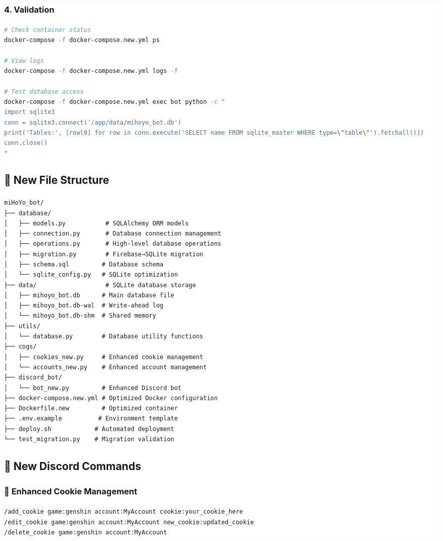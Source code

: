 ### 4. **Validation**

```bash
# Check container status
docker-compose -f docker-compose.new.yml ps

# View logs
docker-compose -f docker-compose.new.yml logs -f

# Test database access
docker-compose -f docker-compose.new.yml exec bot python -c "
import sqlite3
conn = sqlite3.connect('/app/data/mihoyo_bot.db')
print('Tables:', [row[0] for row in conn.execute('SELECT name FROM sqlite_master WHERE type=\"table\"').fetchall()])
conn.close()
"
```

## 📁 New File Structure

```
miHoYo_bot/
├── database/
│   ├── models.py           # SQLAlchemy ORM models
│   ├── connection.py       # Database connection management
│   ├── operations.py       # High-level database operations
│   ├── migration.py        # Firebase→SQLite migration
│   ├── schema.sql         # Database schema
│   └── sqlite_config.py   # SQLite optimization
├── data/                   # SQLite database storage
│   ├── mihoyo_bot.db      # Main database file
│   ├── mihoyo_bot.db-wal  # Write-ahead log
│   └── mihoyo_bot.db-shm  # Shared memory
├── utils/
│   └── database.py        # Database utility functions
├── cogs/
│   ├── cookies_new.py     # Enhanced cookie management
│   └── accounts_new.py    # Enhanced account management
├── discord_bot/
│   └── bot_new.py         # Enhanced Discord bot
├── docker-compose.new.yml # Optimized Docker configuration
├── Dockerfile.new         # Optimized container
├── .env.example          # Environment template
├── deploy.sh            # Automated deployment
└── test_migration.py    # Migration validation
```

## 🔧 New Discord Commands

### 🍪 **Enhanced Cookie Management**
```
/add_cookie game:genshin account:MyAccount cookie:your_cookie_here
/edit_cookie game:genshin account:MyAccount new_cookie:updated_cookie
/delete_cookie game:genshin account:MyAccount
```
